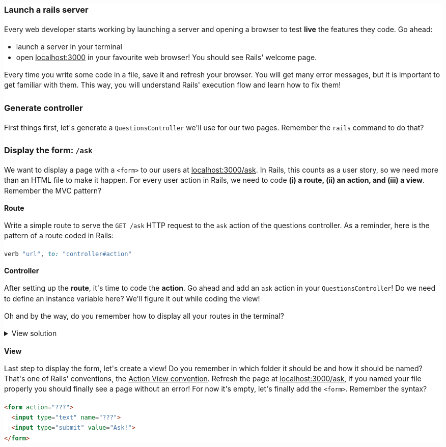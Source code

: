 ### Launch a rails server

Every web developer starts working by launching a server and opening a browser to test **live** the features they code. Go ahead:
- launch a server in your terminal
- open [localhost:3000](http://localhost:3000) in your favourite web browser! You should see Rails' welcome page.

Every time you write some code in a file, save it and refresh your browser. You will get many error messages, but it is important to get familiar with them. This way, you will understand Rails' execution flow and learn how to fix them!

### Generate controller

First things first, let's generate a `QuestionsController` we'll use for our two pages. Remember the `rails` command to do that?

### Display the form: `/ask`

We want to display a page with a `<form>` to our users at [localhost:3000/ask](http://localhost:3000/ask). In Rails, this counts as a user story, so we need more than an HTML file to make it happen. For every user action in Rails, we need to code **(i) a route, (ii) an action, and (iii) a view**. Remember the MVC pattern?

**Route**

Write a simple route to serve the `GET /ask` HTTP request to the `ask` action of the questions controller. As a reminder, here is the pattern of a route coded in Rails:

```ruby
verb "url", to: "controller#action"
```

**Controller**

After setting up the **route**, it's time to code the **action**. Go ahead and add an `ask` action in your `QuestionsController`! Do we need to define an instance variable here? We'll figure it out while coding the view!

Oh and by the way, do you remember how to display all your routes in the terminal?

<details><summary markdown='span'>View solution
</summary></details>

**View**

Last step to display the form, let's create a view! Do you remember in which folder it should be and how it should be named? That's one of Rails' conventions, the [Action View convention](https://kitt.lewagon.com/camps/<user.batch_slug>/lectures/content/lectures/rails/rails-intro-6/index.html?title=Rails+Basics#/6/6). Refresh the page at [localhost:3000/ask](http://localhost:3000/ask), if you named your file properly you should finally see a page without an error! For now it's empty, let's finally add the `<form>`. Remember the syntax?

```html
<form action="???">
  <input type="text" name="???">
  <input type="submit" value="Ask!">
</form>
```
